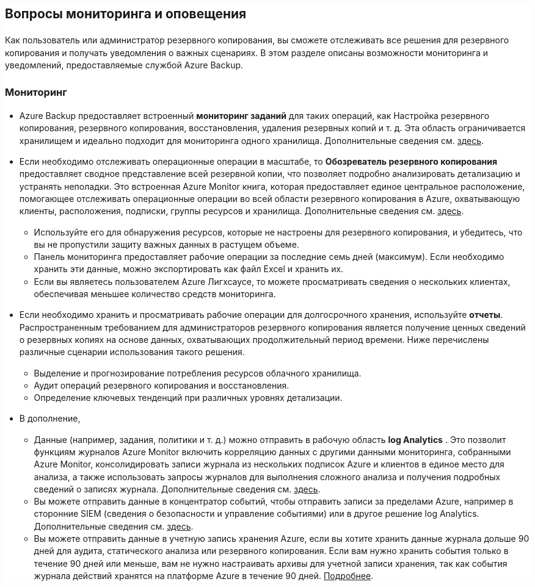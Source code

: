 ## <a name="monitoring-and-alerting-considerations"></a>Вопросы мониторинга и оповещения

Как пользователь или администратор резервного копирования, вы сможете отслеживать все решения для резервного копирования и получать уведомления о важных сценариях. В этом разделе описаны возможности мониторинга и уведомлений, предоставляемые службой Azure Backup.

### <a name="monitoring"></a>Мониторинг

* Azure Backup предоставляет встроенный **мониторинг заданий** для таких операций, как Настройка резервного копирования, резервного копирования, восстановления, удаления резервных копий и т. д. Эта область ограничивается хранилищем и идеально подходит для мониторинга одного хранилища. Дополнительные сведения см. [здесь](backup-azure-monitoring-built-in-monitor.md#backup-jobs-in-recovery-services-vault).

* Если необходимо отслеживать операционные операции в масштабе, то **Обозреватель резервного копирования** предоставляет сводное представление всей резервной копии, что позволяет подробно анализировать детализацию и устранять неполадки. Это встроенная Azure Monitor книга, которая предоставляет единое центральное расположение, помогающее отслеживать операционные операции во всей области резервного копирования в Azure, охватывающую клиенты, расположения, подписки, группы ресурсов и хранилища. Дополнительные сведения см. [здесь](monitor-azure-backup-with-backup-explorer.md).
  * Используйте его для обнаружения ресурсов, которые не настроены для резервного копирования, и убедитесь, что вы не пропустили защиту важных данных в растущем объеме.
  * Панель мониторинга предоставляет рабочие операции за последние семь дней (максимум). Если необходимо хранить эти данные, можно экспортировать как файл Excel и хранить их.
  * Если вы являетесь пользователем Azure Лигхсаусе, то можете просматривать сведения о нескольких клиентах, обеспечивая меньшее количество средств мониторинга.

* Если необходимо хранить и просматривать рабочие операции для долгосрочного хранения, используйте **отчеты**. Распространенным требованием для администраторов резервного копирования является получение ценных сведений о резервных копиях на основе данных, охватывающих продолжительный период времени. Ниже перечислены различные сценарии использования такого решения.
  * Выделение и прогнозирование потребления ресурсов облачного хранилища.
  * Аудит операций резервного копирования и восстановления.
  * Определение ключевых тенденций при различных уровнях детализации.

* В дополнение,
  * Данные (например, задания, политики и т. д.) можно отправить в рабочую область **log Analytics** . Это позволит функциям журналов Azure Monitor включить корреляцию данных с другими данными мониторинга, собранными Azure Monitor, консолидировать записи журнала из нескольких подписок Azure и клиентов в единое место для анализа, а также использовать запросы журналов для выполнения сложного анализа и получения подробных сведений о записях журнала. Дополнительные сведения см. [здесь](../azure-monitor/essentials/activity-log.md#send-to-log-analytics-workspace).
  * Вы можете отправить данные в концентратор событий, чтобы отправить записи за пределами Azure, например в сторонние SIEM (сведения о безопасности и управление событиями) или в другое решение log Analytics. Дополнительные сведения см. [здесь](../azure-monitor/essentials/activity-log.md#send-to-azure-event-hubs).
  * Вы можете отправить данные в учетную запись хранения Azure, если вы хотите хранить данные журнала дольше 90 дней для аудита, статического анализа или резервного копирования. Если вам нужно хранить события только в течение 90 дней или меньше, вам не нужно настраивать архивы для учетной записи хранения, так как события журнала действий хранятся на платформе Azure в течение 90 дней. [Подробнее](../azure-monitor/essentials/activity-log.md#send-to--azure-storage).
